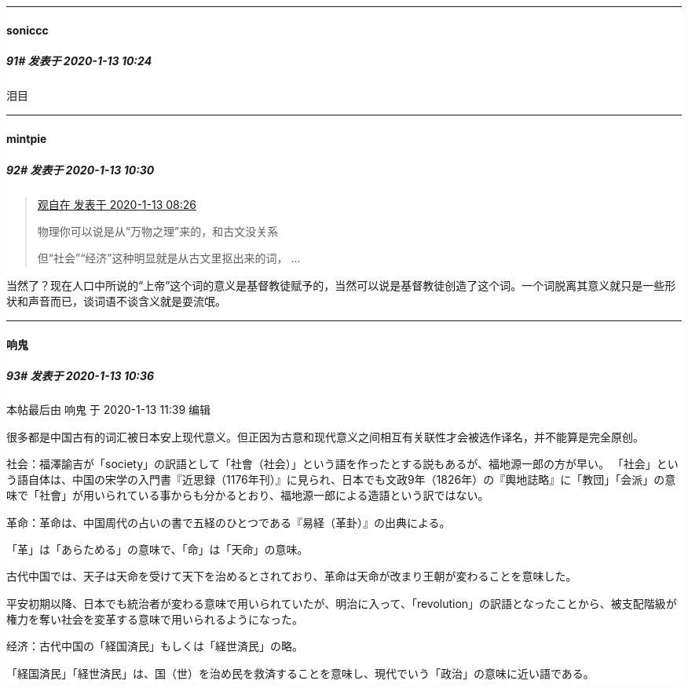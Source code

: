 
-----

####  soniccc  
##### 91#       发表于 2020-1-13 10:24




泪目







-----

####  mintpie  
##### 92#       发表于 2020-1-13 10:30



<blockquote><a href="httphttps://bbs.saraba1st.com/2b/forum.php?mod=redirect&amp;goto=findpost&amp;pid=46167462&amp;ptid=1909181" target="_blank">观自在 发表于 2020-1-13 08:26</a>

物理你可以说是从“万物之理”来的，和古文没关系

但“社会”“经济”这种明显就是从古文里抠出来的词， ...</blockquote>
当然了？现在人口中所说的“上帝”这个词的意义是基督教徒赋予的，当然可以说是基督教徒创造了这个词。一个词脱离其意义就只是一些形状和声音而已，谈词语不谈含义就是耍流氓。







-----

####  响鬼  
##### 93#       发表于 2020-1-13 10:36



 本帖最后由 响鬼 于 2020-1-13 11:39 编辑 

很多都是中国古有的词汇被日本安上现代意义。但正因为古意和现代意义之间相互有关联性才会被选作译名，并不能算是完全原创。


社会：福澤諭吉が「society」の訳語として「社會（社会）」という語を作ったとする説もあるが、福地源一郎の方が早い。 「社会」という語自体は、中国の宋学の入門書『近思録（1176年刊）』に見られ、日本でも文政9年（1826年）の『輿地誌略』に「教団」「会派」の意味で「社會」が用いられている事からも分かるとおり、福地源一郎による造語という訳ではない。



革命：革命は、中国周代の占いの書で五経のひとつである『易経（革卦）』の出典による。

「革」は「あらためる」の意味で、「命」は「天命」の意味。

古代中国では、天子は天命を受けて天下を治めるとされており、革命は天命が改まり王朝が変わることを意味した。

平安初期以降、日本でも統治者が変わる意味で用いられていたが、明治に入って、「revolution」の訳語となったことから、被支配階級が権力を奪い社会を変革する意味で用いられるようになった。


经济：古代中国の「経国済民」もしくは「経世済民」の略。

「経国済民」「経世済民」は、国（世）を治め民を救済することを意味し、現代でいう「政治」の意味に近い語である。
